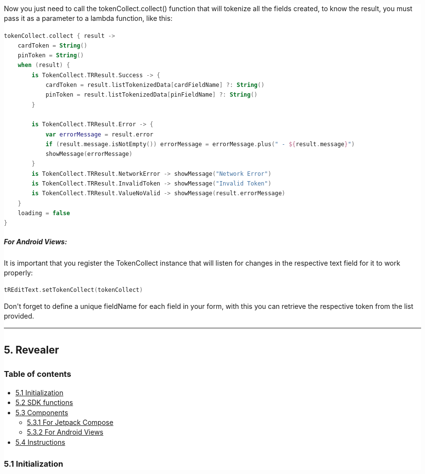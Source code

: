 Now you just need to call the tokenCollect.collect() function that will tokenize all the fields created, to know the result, you must pass it as a parameter to a lambda function, like this:

```kotlin
tokenCollect.collect { result ->
    cardToken = String()
    pinToken = String()
    when (result) {
        is TokenCollect.TRResult.Success -> {
            cardToken = result.listTokenizedData[cardFieldName] ?: String()
            pinToken = result.listTokenizedData[pinFieldName] ?: String()
        }

        is TokenCollect.TRResult.Error -> {
            var errorMessage = result.error
            if (result.message.isNotEmpty()) errorMessage = errorMessage.plus(" - ${result.message}")
            showMessage(errorMessage)
        }
        is TokenCollect.TRResult.NetworkError -> showMessage("Network Error")
        is TokenCollect.TRResult.InvalidToken -> showMessage("Invalid Token")
        is TokenCollect.TRResult.ValueNoValid -> showMessage(result.errorMessage)
    }
    loading = false
}
```

##### **For Android Views:**

It is important that you register the TokenCollect instance that will listen for changes in the respective text field for it to work properly:

```kotlin
tREditText.setTokenCollect(tokenCollect)
```

Don't forget to define a unique fieldName for each field in your form, with this you can retrieve the respective token from the list provided.

---
## 5. Revealer

### Table of contents

- [5.1 Initialization](#51-initialization)
- [5.2 SDK functions](#52-sdk-functions)
- [5.3 Components](#53-components)
    - [5.3.1 For Jetpack Compose](#531-for-jetpack-compose)
    - [5.3.2 For Android Views](#532-for-android-views)
- [5.4 Instructions](#54-instructions)

### 5.1 Initialization
